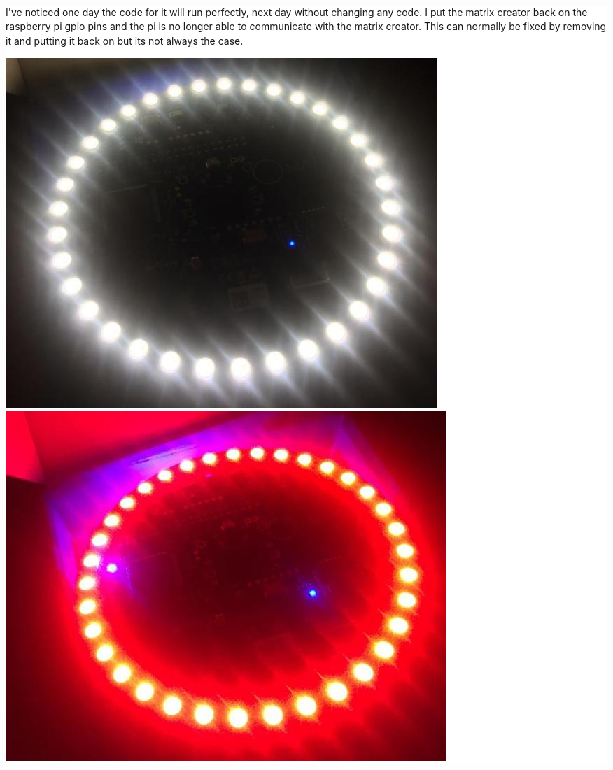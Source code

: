 I've noticed one day the code for it will run perfectly, next day without changing any code. I put the matrix creator back on the raspberry pi 
gpio pins and the pi is no longer able to communicate with the matrix creator. This can normally be fixed by removing it and putting it back on but its not always the case.


![leds](docs/blog/images/white_leds.jpg)
![leds](docs/blog/images/red_leds.jpg)

